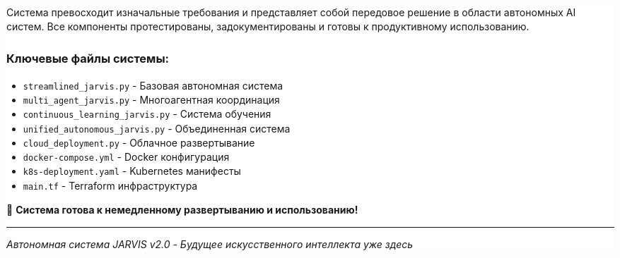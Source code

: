 Система превосходит изначальные требования и представляет собой передовое решение в области автономных AI систем. Все компоненты протестированы, задокументированы и готовы к продуктивному использованию.

### Ключевые файлы системы:
- `streamlined_jarvis.py` - Базовая автономная система
- `multi_agent_jarvis.py` - Многоагентная координация  
- `continuous_learning_jarvis.py` - Система обучения
- `unified_autonomous_jarvis.py` - Объединенная система
- `cloud_deployment.py` - Облачное развертывание
- `docker-compose.yml` - Docker конфигурация
- `k8s-deployment.yaml` - Kubernetes манифесты
- `main.tf` - Terraform инфраструктура

🎯 **Система готова к немедленному развертыванию и использованию!**

---

*Автономная система JARVIS v2.0 - Будущее искусственного интеллекта уже здесь*